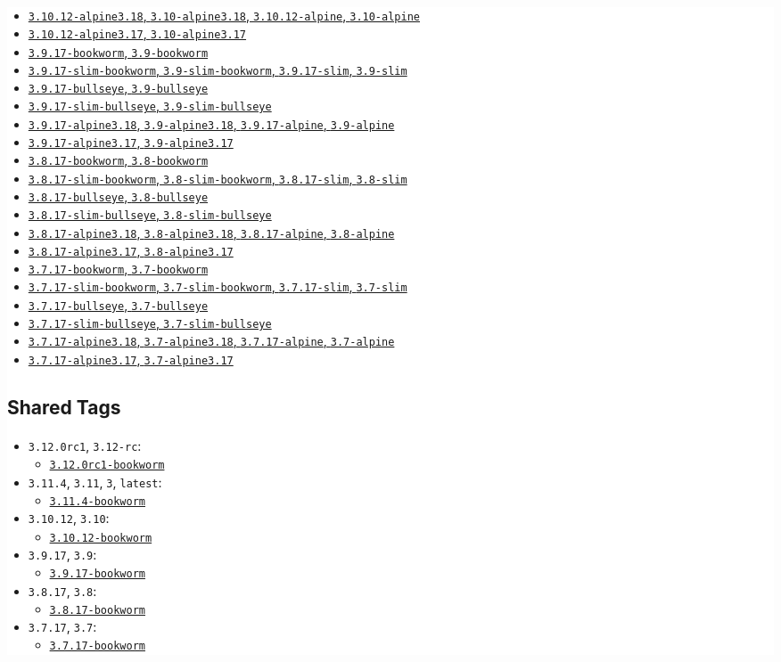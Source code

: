 -	[`3.10.12-alpine3.18`, `3.10-alpine3.18`, `3.10.12-alpine`, `3.10-alpine`](https://github.com/docker-library/python/blob/792cac19ef7201585b923b5bcdcc0fa5cc1c1b02/3.10/alpine3.18/Dockerfile)
-	[`3.10.12-alpine3.17`, `3.10-alpine3.17`](https://github.com/docker-library/python/blob/792cac19ef7201585b923b5bcdcc0fa5cc1c1b02/3.10/alpine3.17/Dockerfile)
-	[`3.9.17-bookworm`, `3.9-bookworm`](https://github.com/docker-library/python/blob/15678510e9b41b3ad7e81da4569780139fed1101/3.9/bookworm/Dockerfile)
-	[`3.9.17-slim-bookworm`, `3.9-slim-bookworm`, `3.9.17-slim`, `3.9-slim`](https://github.com/docker-library/python/blob/15678510e9b41b3ad7e81da4569780139fed1101/3.9/slim-bookworm/Dockerfile)
-	[`3.9.17-bullseye`, `3.9-bullseye`](https://github.com/docker-library/python/blob/15678510e9b41b3ad7e81da4569780139fed1101/3.9/bullseye/Dockerfile)
-	[`3.9.17-slim-bullseye`, `3.9-slim-bullseye`](https://github.com/docker-library/python/blob/15678510e9b41b3ad7e81da4569780139fed1101/3.9/slim-bullseye/Dockerfile)
-	[`3.9.17-alpine3.18`, `3.9-alpine3.18`, `3.9.17-alpine`, `3.9-alpine`](https://github.com/docker-library/python/blob/15678510e9b41b3ad7e81da4569780139fed1101/3.9/alpine3.18/Dockerfile)
-	[`3.9.17-alpine3.17`, `3.9-alpine3.17`](https://github.com/docker-library/python/blob/15678510e9b41b3ad7e81da4569780139fed1101/3.9/alpine3.17/Dockerfile)
-	[`3.8.17-bookworm`, `3.8-bookworm`](https://github.com/docker-library/python/blob/b78f52b86052d00a560f5ddb26ab3f75cb4f69b1/3.8/bookworm/Dockerfile)
-	[`3.8.17-slim-bookworm`, `3.8-slim-bookworm`, `3.8.17-slim`, `3.8-slim`](https://github.com/docker-library/python/blob/b78f52b86052d00a560f5ddb26ab3f75cb4f69b1/3.8/slim-bookworm/Dockerfile)
-	[`3.8.17-bullseye`, `3.8-bullseye`](https://github.com/docker-library/python/blob/b78f52b86052d00a560f5ddb26ab3f75cb4f69b1/3.8/bullseye/Dockerfile)
-	[`3.8.17-slim-bullseye`, `3.8-slim-bullseye`](https://github.com/docker-library/python/blob/b78f52b86052d00a560f5ddb26ab3f75cb4f69b1/3.8/slim-bullseye/Dockerfile)
-	[`3.8.17-alpine3.18`, `3.8-alpine3.18`, `3.8.17-alpine`, `3.8-alpine`](https://github.com/docker-library/python/blob/b78f52b86052d00a560f5ddb26ab3f75cb4f69b1/3.8/alpine3.18/Dockerfile)
-	[`3.8.17-alpine3.17`, `3.8-alpine3.17`](https://github.com/docker-library/python/blob/b78f52b86052d00a560f5ddb26ab3f75cb4f69b1/3.8/alpine3.17/Dockerfile)
-	[`3.7.17-bookworm`, `3.7-bookworm`](https://github.com/docker-library/python/blob/eeac28113a78434784d1eacaaf6b1edd1cd3368c/3.7/bookworm/Dockerfile)
-	[`3.7.17-slim-bookworm`, `3.7-slim-bookworm`, `3.7.17-slim`, `3.7-slim`](https://github.com/docker-library/python/blob/eeac28113a78434784d1eacaaf6b1edd1cd3368c/3.7/slim-bookworm/Dockerfile)
-	[`3.7.17-bullseye`, `3.7-bullseye`](https://github.com/docker-library/python/blob/eeac28113a78434784d1eacaaf6b1edd1cd3368c/3.7/bullseye/Dockerfile)
-	[`3.7.17-slim-bullseye`, `3.7-slim-bullseye`](https://github.com/docker-library/python/blob/eeac28113a78434784d1eacaaf6b1edd1cd3368c/3.7/slim-bullseye/Dockerfile)
-	[`3.7.17-alpine3.18`, `3.7-alpine3.18`, `3.7.17-alpine`, `3.7-alpine`](https://github.com/docker-library/python/blob/eeac28113a78434784d1eacaaf6b1edd1cd3368c/3.7/alpine3.18/Dockerfile)
-	[`3.7.17-alpine3.17`, `3.7-alpine3.17`](https://github.com/docker-library/python/blob/eeac28113a78434784d1eacaaf6b1edd1cd3368c/3.7/alpine3.17/Dockerfile)

## Shared Tags

-	`3.12.0rc1`, `3.12-rc`:
	-	[`3.12.0rc1-bookworm`](https://github.com/docker-library/python/blob/c3f6aa349fa0726cee2c6fd1977571c4b963b4f3/3.12-rc/bookworm/Dockerfile)
-	`3.11.4`, `3.11`, `3`, `latest`:
	-	[`3.11.4-bookworm`](https://github.com/docker-library/python/blob/a58630aef106c8efd710011c6a2a0a1d551319a0/3.11/bookworm/Dockerfile)
-	`3.10.12`, `3.10`:
	-	[`3.10.12-bookworm`](https://github.com/docker-library/python/blob/792cac19ef7201585b923b5bcdcc0fa5cc1c1b02/3.10/bookworm/Dockerfile)
-	`3.9.17`, `3.9`:
	-	[`3.9.17-bookworm`](https://github.com/docker-library/python/blob/15678510e9b41b3ad7e81da4569780139fed1101/3.9/bookworm/Dockerfile)
-	`3.8.17`, `3.8`:
	-	[`3.8.17-bookworm`](https://github.com/docker-library/python/blob/b78f52b86052d00a560f5ddb26ab3f75cb4f69b1/3.8/bookworm/Dockerfile)
-	`3.7.17`, `3.7`:
	-	[`3.7.17-bookworm`](https://github.com/docker-library/python/blob/eeac28113a78434784d1eacaaf6b1edd1cd3368c/3.7/bookworm/Dockerfile)

